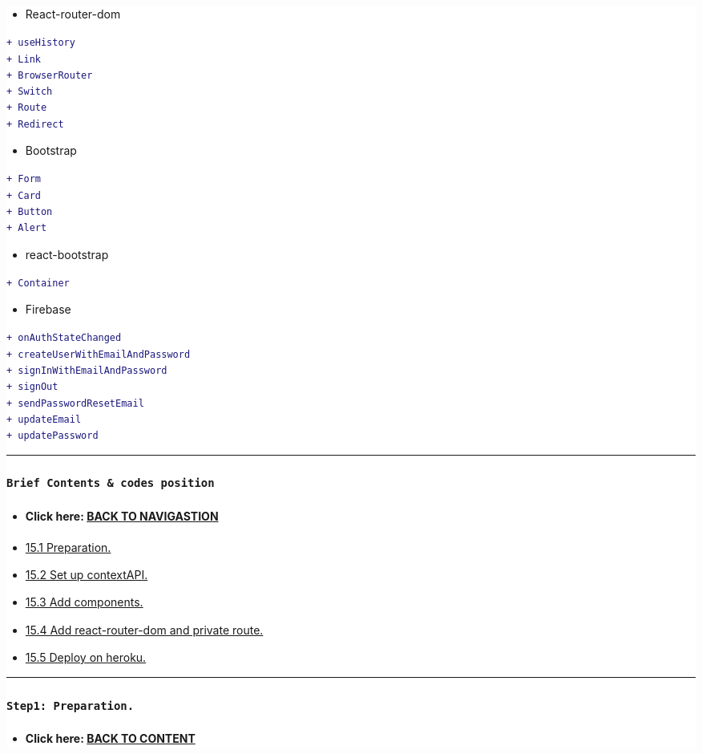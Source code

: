 - React-router-dom

```diff
+ useHistory
+ Link
+ BrowserRouter
+ Switch
+ Route
+ Redirect
```

- Bootstrap

```diff
+ Form
+ Card
+ Button
+ Alert
```

- react-bootstrap

```diff
+ Container
```

- Firebase
```diff
+ onAuthStateChanged
+ createUserWithEmailAndPassword
+ signInWithEmailAndPassword
+ signOut
+ sendPasswordResetEmail
+ updateEmail
+ updatePassword
```

------------------------------------------------------------

### <span id="15.0">`Brief Contents & codes position`</span>

- #### Click here: [BACK TO NAVIGASTION](https://github.com/DonghaoWu/Frontend-tools-demo/blob/master/README.md)

- [15.1 Preparation.](#15.1)
- [15.2 Set up contextAPI.](#15.2)
- [15.3 Add components.](#15.3)
- [15.4 Add react-router-dom and private route.](#15.4)
- [15.5 Deploy on heroku.](#15.5)

------------------------------------------------------------

### <span id="15.1">`Step1: Preparation.`</span>

- #### Click here: [BACK TO CONTENT](#15.0)
